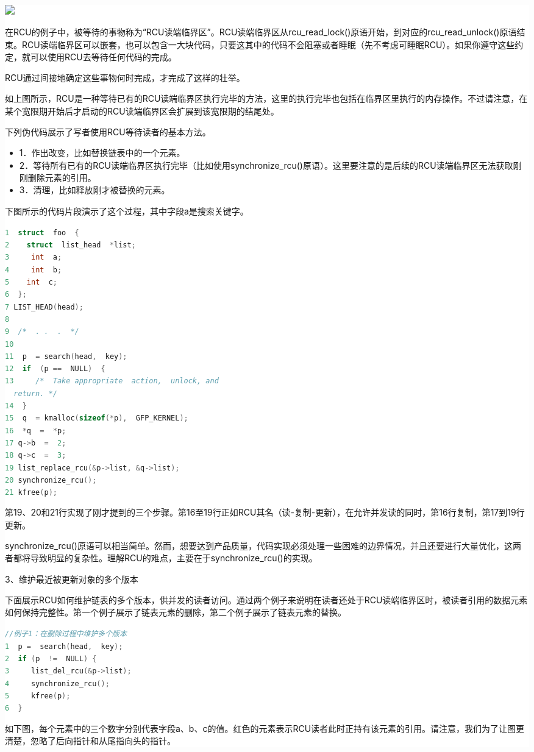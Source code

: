 ![](http://mmbiz.qpic.cn/mmbiz_png/Ass1lsY6bytou4OgwWxeffVDBGZibX53CMdqUcPO5DTs2Kqw0uxrAPfDe6J6UicdOV3ItiaIiabodDJBhwbotCHyeA/640?wx_fmt=png&tp=webp&wxfrom=5&wx_lazy=1&wx_co=1)

在RCU的例子中，被等待的事物称为“RCU读端临界区”。RCU读端临界区从rcu_read_lock()原语开始，到对应的rcu_read_unlock()原语结束。RCU读端临界区可以嵌套，也可以包含一大块代码，只要这其中的代码不会阻塞或者睡眠（先不考虑可睡眠RCU）。如果你遵守这些约定，就可以使用RCU去等待任何代码的完成。

RCU通过间接地确定这些事物何时完成，才完成了这样的壮举。

如上图所示，RCU是一种等待已有的RCU读端临界区执行完毕的方法，这里的执行完毕也包括在临界区里执行的内存操作。不过请注意，在某个宽限期开始后才启动的RCU读端临界区会扩展到该宽限期的结尾处。

下列伪代码展示了写者使用RCU等待读者的基本方法。

*   1．作出改变，比如替换链表中的一个元素。
*   2．等待所有已有的RCU读端临界区执行完毕（比如使用synchronize_rcu()原语）。这里要注意的是后续的RCU读端临界区无法获取刚刚删除元素的引用。
*   3．清理，比如释放刚才被替换的元素。

下图所示的代码片段演示了这个过程，其中字段a是搜索关键字。
```C
1  struct  foo  {
2    struct  list_head  *list;
3     int  a;
4     int  b;
5    int  c;
6  };
7 LIST_HEAD(head);
8
9  /*  . .  .  */
10
11  p  = search(head,  key);
12  if  (p ==  NULL)  {
13     /*  Take appropriate  action,  unlock, and
  return. */
14  }
15  q  = kmalloc(sizeof(*p),  GFP_KERNEL);
16  *q  =  *p;
17 q->b  =  2;
18 q->c  =  3;
19 list_replace_rcu(&p->list, &q->list);
20 synchronize_rcu();
21 kfree(p);
```
第19、20和21行实现了刚才提到的三个步骤。第16至19行正如RCU其名（读-复制-更新），在允许并发读的同时，第16行复制，第17到19行更新。

synchronize_rcu()原语可以相当简单。然而，想要达到产品质量，代码实现必须处理一些困难的边界情况，并且还要进行大量优化，这两者都将导致明显的复杂性。理解RCU的难点，主要在于synchronize_rcu()的实现。

3、维护最近被更新对象的多个版本

下面展示RCU如何维护链表的多个版本，供并发的读者访问。通过两个例子来说明在读者还处于RCU读端临界区时，被读者引用的数据元素如何保持完整性。第一个例子展示了链表元素的删除，第二个例子展示了链表元素的替换。
```C
//例子1：在删除过程中维护多个版本
1  p =  search(head,  key);
2  if (p  !=  NULL) {
3     list_del_rcu(&p->list);
4     synchronize_rcu();
5     kfree(p);
6  }
```
如下图，每个元素中的三个数字分别代表字段a、b、c的值。红色的元素表示RCU读者此时正持有该元素的引用。请注意，我们为了让图更清楚，忽略了后向指针和从尾指向头的指针。
